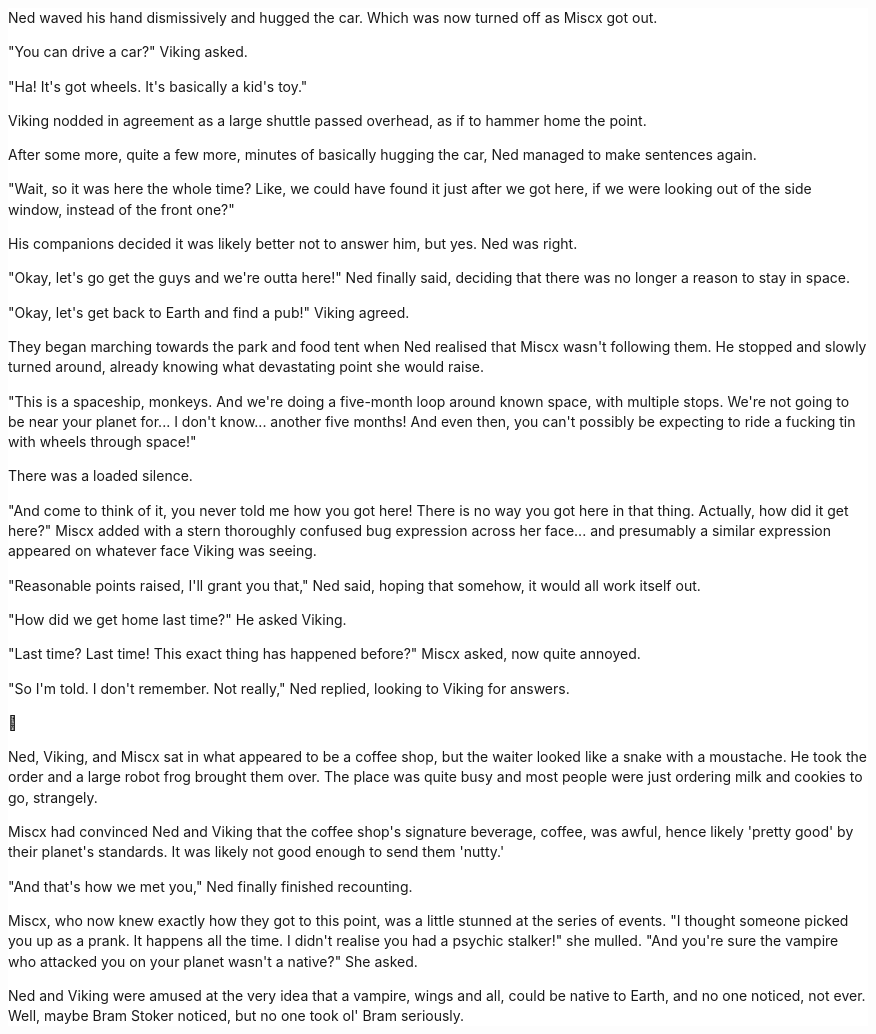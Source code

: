 Ned waved his hand dismissively and hugged the car. Which was now turned off as Miscx got out.

"You can drive a car?" Viking asked.

"Ha! It's got wheels. It's basically a kid's toy."

Viking nodded in agreement as a large shuttle passed overhead, as if to hammer home the point.

After some more, quite a few more, minutes of basically hugging the car, Ned managed to make sentences again.

"Wait, so it was here the whole time? Like, we could have found it just after we got here, if we were looking out of the side window, instead of the front one?"

His companions decided it was likely better not to answer him, but yes. Ned was right.

"Okay, let's go get the guys and we're outta here!" Ned finally said, deciding that there was no longer a reason to stay in space.

"Okay, let's get back to Earth and find a pub!" Viking agreed.

They began marching towards the park and food tent when Ned realised that Miscx wasn't following them. He stopped and slowly turned around, already knowing what devastating point she would raise.

"This is a spaceship, monkeys. And we're doing a five-month loop around known space, with multiple stops. We're not going to be near your planet for... I don't know... another five months! And even then, you can't possibly be expecting to ride a fucking tin with wheels through space!"

There was a loaded silence.

"And come to think of it, you never told me how you got here! There is no way you got here in that thing. Actually, how did it get here?" Miscx added with a stern thoroughly confused bug expression across her face... and presumably a similar expression appeared on whatever face Viking was seeing.

"Reasonable points raised, I'll grant you that," Ned said, hoping that somehow, it would all work itself out.

"How did we get home last time?" He asked Viking.

"Last time? Last time! This exact thing has happened before?" Miscx asked, now quite annoyed.

"So I'm told. I don't remember. Not really," Ned replied, looking to Viking for answers.

  💠

Ned, Viking, and Miscx sat in what appeared to be a coffee shop, but the waiter looked like a snake with a moustache. He took the order and a large robot frog brought them over. The place was quite busy and most people were just ordering milk and cookies to go, strangely.

Miscx had convinced Ned and Viking that the coffee shop's signature beverage, coffee, was awful, hence likely 'pretty good' by their planet's standards. It was likely not good enough to send them 'nutty.'

"And that's how we met you," Ned finally finished recounting.

Miscx, who now knew exactly how they got to this point, was a little stunned at the series of events. "I thought someone picked you up as a prank. It happens all the time. I didn't realise you had a psychic stalker!" she mulled. "And you're sure the vampire who attacked you on your planet wasn't a native?" She asked.

Ned and Viking were amused at the very idea that a vampire, wings and all, could be native to Earth, and no one noticed, not ever. Well, maybe Bram Stoker noticed, but no one took ol' Bram seriously.
